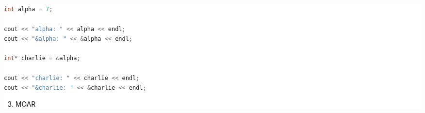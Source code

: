 ```c++
int alpha = 7;

cout << "alpha: " << alpha << endl;
cout << "&alpha: " << &alpha << endl;

int* charlie = &alpha;

cout << "charlie: " << charlie << endl;
cout << "&charlie: " << &charlie << endl;
```

3. MOAR